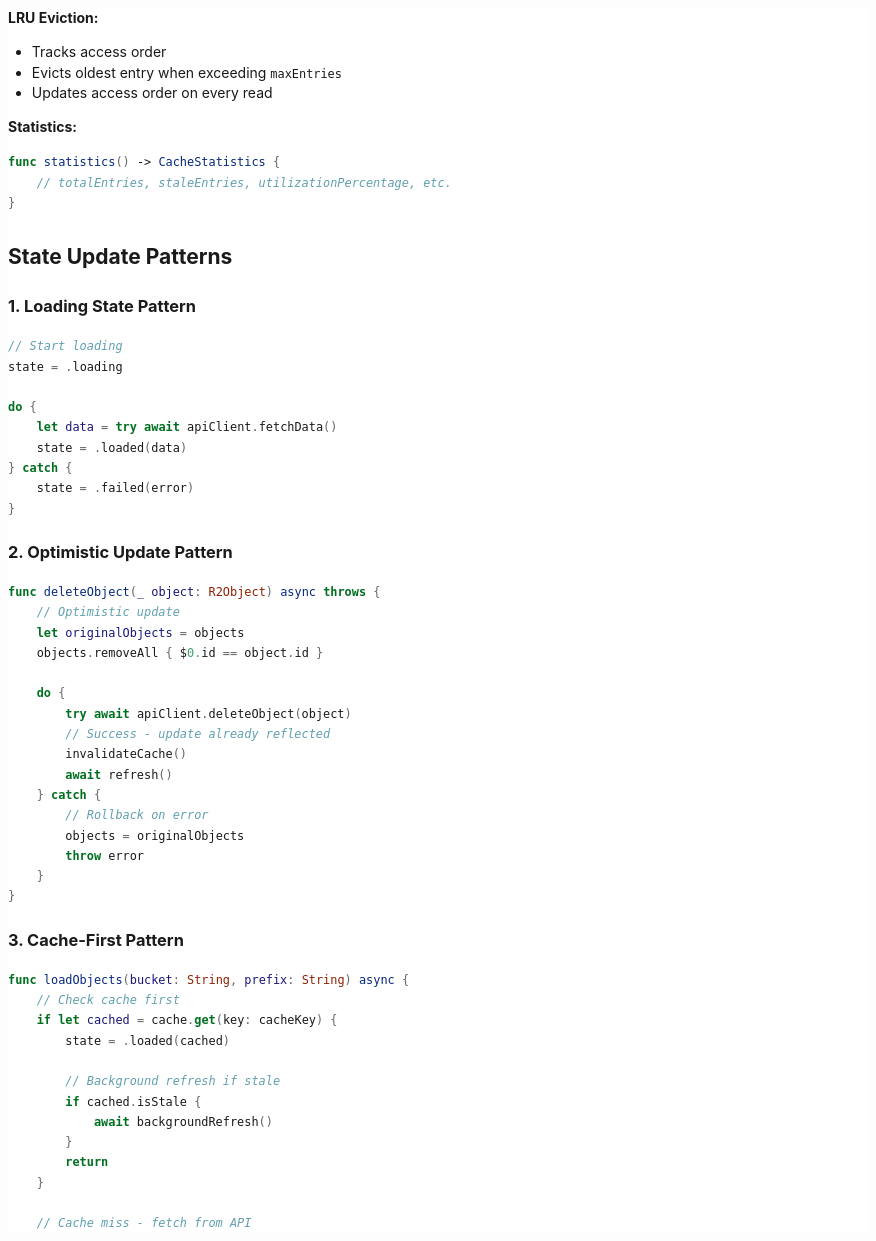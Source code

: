 **LRU Eviction:**
- Tracks access order
- Evicts oldest entry when exceeding `maxEntries`
- Updates access order on every read

**Statistics:**
```swift
func statistics() -> CacheStatistics {
    // totalEntries, staleEntries, utilizationPercentage, etc.
}
```

## State Update Patterns

### 1. Loading State Pattern

```swift
// Start loading
state = .loading

do {
    let data = try await apiClient.fetchData()
    state = .loaded(data)
} catch {
    state = .failed(error)
}
```

### 2. Optimistic Update Pattern

```swift
func deleteObject(_ object: R2Object) async throws {
    // Optimistic update
    let originalObjects = objects
    objects.removeAll { $0.id == object.id }

    do {
        try await apiClient.deleteObject(object)
        // Success - update already reflected
        invalidateCache()
        await refresh()
    } catch {
        // Rollback on error
        objects = originalObjects
        throw error
    }
}
```

### 3. Cache-First Pattern

```swift
func loadObjects(bucket: String, prefix: String) async {
    // Check cache first
    if let cached = cache.get(key: cacheKey) {
        state = .loaded(cached)

        // Background refresh if stale
        if cached.isStale {
            await backgroundRefresh()
        }
        return
    }

    // Cache miss - fetch from API
```